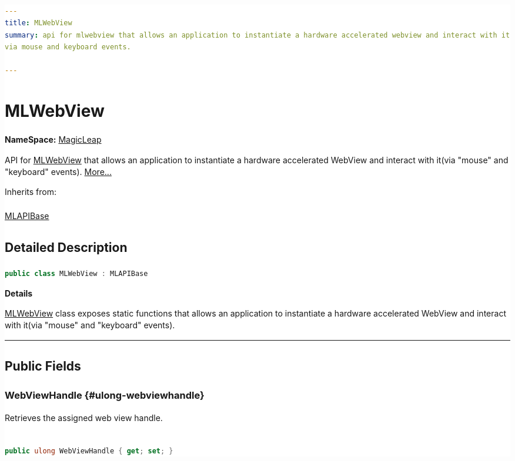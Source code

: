 ```yaml
---
title: MLWebView
summary: api for mlwebview that allows an application to instantiate a hardware accelerated webview and interact with itvia mouse and keyboard events. 

---
```


# MLWebView



**NameSpace:** 
[MagicLeap](/unity-api/api/UnityEngine.XR.MagicLeap/UnityEngine.XR.MagicLeap.md) 


API for [MLWebView](/unity-api/api/UnityEngine.XR.MagicLeap/MLWebView/UnityEngine.XR.MagicLeap.MLWebView.md) that allows an application to instantiate a hardware accelerated WebView and interact with it(via "mouse" and "keyboard" events).   [More...](#detailed-description)  


Inherits from: <br></br>[MLAPIBase](/unity-api/api/UnityEngine.XR.MagicLeap/UnityEngine.XR.MagicLeap.MLAPIBase.md)



## Detailed Description

```csharp
public class MLWebView : MLAPIBase 
```


**Details**

[MLWebView](/unity-api/api/UnityEngine.XR.MagicLeap/MLWebView/UnityEngine.XR.MagicLeap.MLWebView.md) class exposes static functions that allows an application to instantiate a hardware accelerated WebView and interact with it(via "mouse" and "keyboard" events). 





-----------



## Public Fields

### WebViewHandle {#ulong-webviewhandle}

Retrieves the assigned web view handle. 

```csharp

public ulong WebViewHandle { get; set; }

```
